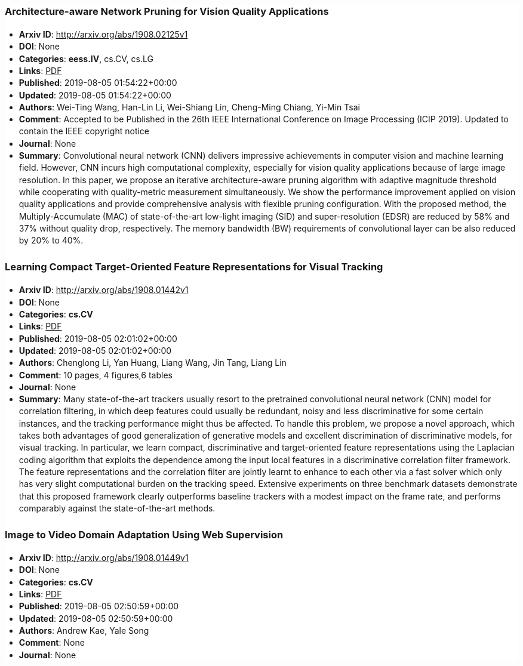 

### Architecture-aware Network Pruning for Vision Quality Applications
- **Arxiv ID**: http://arxiv.org/abs/1908.02125v1
- **DOI**: None
- **Categories**: **eess.IV**, cs.CV, cs.LG
- **Links**: [PDF](http://arxiv.org/pdf/1908.02125v1)
- **Published**: 2019-08-05 01:54:22+00:00
- **Updated**: 2019-08-05 01:54:22+00:00
- **Authors**: Wei-Ting Wang, Han-Lin Li, Wei-Shiang Lin, Cheng-Ming Chiang, Yi-Min Tsai
- **Comment**: Accepted to be Published in the 26th IEEE International Conference on
  Image Processing (ICIP 2019). Updated to contain the IEEE copyright notice
- **Journal**: None
- **Summary**: Convolutional neural network (CNN) delivers impressive achievements in computer vision and machine learning field. However, CNN incurs high computational complexity, especially for vision quality applications because of large image resolution. In this paper, we propose an iterative architecture-aware pruning algorithm with adaptive magnitude threshold while cooperating with quality-metric measurement simultaneously. We show the performance improvement applied on vision quality applications and provide comprehensive analysis with flexible pruning configuration. With the proposed method, the Multiply-Accumulate (MAC) of state-of-the-art low-light imaging (SID) and super-resolution (EDSR) are reduced by 58% and 37% without quality drop, respectively. The memory bandwidth (BW) requirements of convolutional layer can be also reduced by 20% to 40%.



### Learning Compact Target-Oriented Feature Representations for Visual Tracking
- **Arxiv ID**: http://arxiv.org/abs/1908.01442v1
- **DOI**: None
- **Categories**: **cs.CV**
- **Links**: [PDF](http://arxiv.org/pdf/1908.01442v1)
- **Published**: 2019-08-05 02:01:02+00:00
- **Updated**: 2019-08-05 02:01:02+00:00
- **Authors**: Chenglong Li, Yan Huang, Liang Wang, Jin Tang, Liang Lin
- **Comment**: 10 pages, 4 figures,6 tables
- **Journal**: None
- **Summary**: Many state-of-the-art trackers usually resort to the pretrained convolutional neural network (CNN) model for correlation filtering, in which deep features could usually be redundant, noisy and less discriminative for some certain instances, and the tracking performance might thus be affected. To handle this problem, we propose a novel approach, which takes both advantages of good generalization of generative models and excellent discrimination of discriminative models, for visual tracking. In particular, we learn compact, discriminative and target-oriented feature representations using the Laplacian coding algorithm that exploits the dependence among the input local features in a discriminative correlation filter framework. The feature representations and the correlation filter are jointly learnt to enhance to each other via a fast solver which only has very slight computational burden on the tracking speed. Extensive experiments on three benchmark datasets demonstrate that this proposed framework clearly outperforms baseline trackers with a modest impact on the frame rate, and performs comparably against the state-of-the-art methods.



### Image to Video Domain Adaptation Using Web Supervision
- **Arxiv ID**: http://arxiv.org/abs/1908.01449v1
- **DOI**: None
- **Categories**: **cs.CV**
- **Links**: [PDF](http://arxiv.org/pdf/1908.01449v1)
- **Published**: 2019-08-05 02:50:59+00:00
- **Updated**: 2019-08-05 02:50:59+00:00
- **Authors**: Andrew Kae, Yale Song
- **Comment**: None
- **Journal**: None